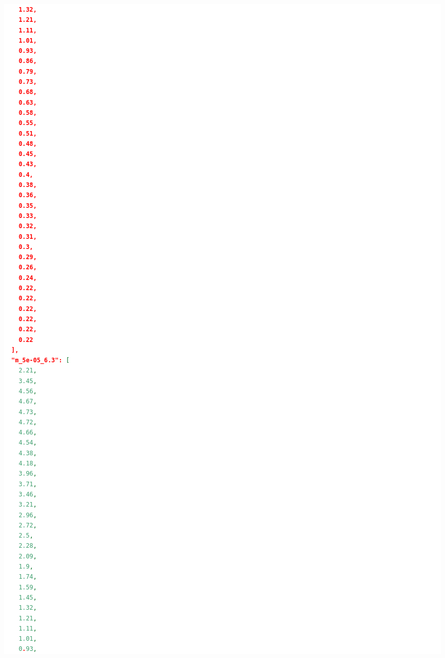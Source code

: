 ```json
    1.32,
    1.21,
    1.11,
    1.01,
    0.93,
    0.86,
    0.79,
    0.73,
    0.68,
    0.63,
    0.58,
    0.55,
    0.51,
    0.48,
    0.45,
    0.43,
    0.4,
    0.38,
    0.36,
    0.35,
    0.33,
    0.32,
    0.31,
    0.3,
    0.29,
    0.26,
    0.24,
    0.22,
    0.22,
    0.22,
    0.22,
    0.22,
    0.22
  ],
  "m_5e-05_6.3": [
    2.21,
    3.45,
    4.56,
    4.67,
    4.73,
    4.72,
    4.66,
    4.54,
    4.38,
    4.18,
    3.96,
    3.71,
    3.46,
    3.21,
    2.96,
    2.72,
    2.5,
    2.28,
    2.09,
    1.9,
    1.74,
    1.59,
    1.45,
    1.32,
    1.21,
    1.11,
    1.01,
    0.93,
```
